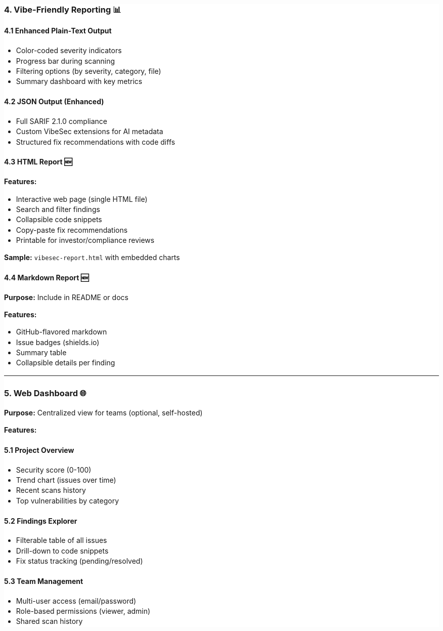
### 4. Vibe-Friendly Reporting 📊

#### 4.1 Enhanced Plain-Text Output
- Color-coded severity indicators
- Progress bar during scanning
- Filtering options (by severity, category, file)
- Summary dashboard with key metrics

#### 4.2 JSON Output (Enhanced)
- Full SARIF 2.1.0 compliance
- Custom VibeSec extensions for AI metadata
- Structured fix recommendations with code diffs

#### 4.3 HTML Report 🆕
**Features:**
- Interactive web page (single HTML file)
- Search and filter findings
- Collapsible code snippets
- Copy-paste fix recommendations
- Printable for investor/compliance reviews

**Sample:** `vibesec-report.html` with embedded charts

#### 4.4 Markdown Report 🆕
**Purpose:** Include in README or docs

**Features:**
- GitHub-flavored markdown
- Issue badges (shields.io)
- Summary table
- Collapsible details per finding

---

### 5. Web Dashboard 🌐

**Purpose:** Centralized view for teams (optional, self-hosted)

**Features:**

#### 5.1 Project Overview
- Security score (0-100)
- Trend chart (issues over time)
- Recent scans history
- Top vulnerabilities by category

#### 5.2 Findings Explorer
- Filterable table of all issues
- Drill-down to code snippets
- Fix status tracking (pending/resolved)

#### 5.3 Team Management
- Multi-user access (email/password)
- Role-based permissions (viewer, admin)
- Shared scan history
